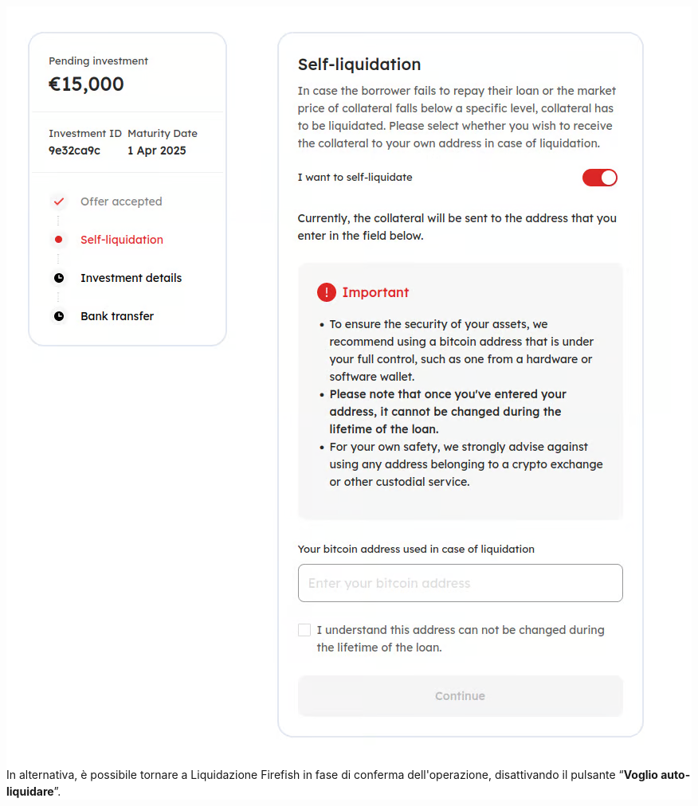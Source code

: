 ![image.png](La%20guida%20passo%20dopo%20passo%201a1cc994227080ddb479de31010e5c14/image%2034.png)

In alternativa, è possibile tornare a Liquidazione Firefish in fase di conferma dell'operazione, disattivando il pulsante “**Voglio auto-liquidare**”.
